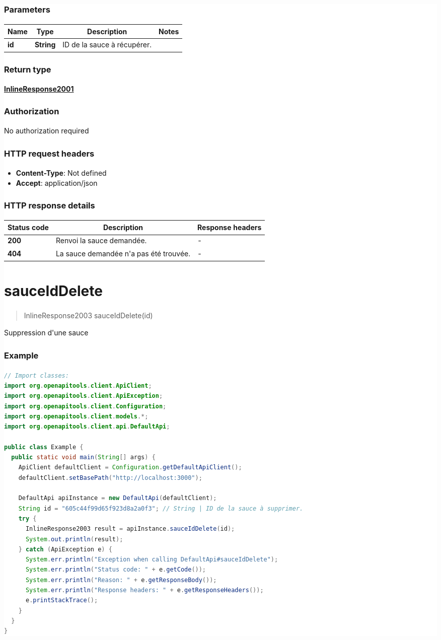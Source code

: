 ### Parameters

Name | Type | Description  | Notes
------------- | ------------- | ------------- | -------------
 **id** | **String**| ID de la sauce à récupérer. |

### Return type

[**InlineResponse2001**](InlineResponse2001.md)

### Authorization

No authorization required

### HTTP request headers

 - **Content-Type**: Not defined
 - **Accept**: application/json

### HTTP response details
| Status code | Description | Response headers |
|-------------|-------------|------------------|
**200** | Renvoi la sauce demandée. |  -  |
**404** | La sauce demandée n&#39;a pas été trouvée. |  -  |

<a name="sauceIdDelete"></a>
# **sauceIdDelete**
> InlineResponse2003 sauceIdDelete(id)

Suppression d&#39;une sauce

### Example
```java
// Import classes:
import org.openapitools.client.ApiClient;
import org.openapitools.client.ApiException;
import org.openapitools.client.Configuration;
import org.openapitools.client.models.*;
import org.openapitools.client.api.DefaultApi;

public class Example {
  public static void main(String[] args) {
    ApiClient defaultClient = Configuration.getDefaultApiClient();
    defaultClient.setBasePath("http://localhost:3000");

    DefaultApi apiInstance = new DefaultApi(defaultClient);
    String id = "605c44f99d65f923d8a2a0f3"; // String | ID de la sauce à supprimer.
    try {
      InlineResponse2003 result = apiInstance.sauceIdDelete(id);
      System.out.println(result);
    } catch (ApiException e) {
      System.err.println("Exception when calling DefaultApi#sauceIdDelete");
      System.err.println("Status code: " + e.getCode());
      System.err.println("Reason: " + e.getResponseBody());
      System.err.println("Response headers: " + e.getResponseHeaders());
      e.printStackTrace();
    }
  }
}
```
